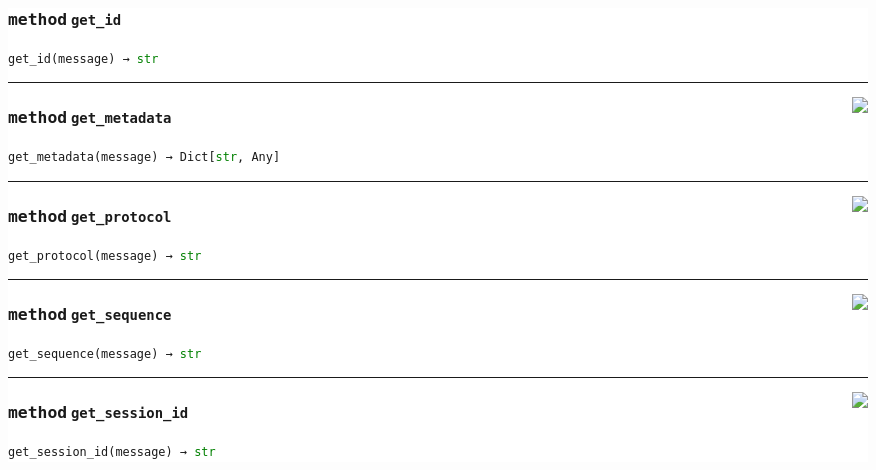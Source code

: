 ### <kbd>method</kbd> `get_id`

```python
get_id(message) → str
```





---

<a href="../../th2_data_services/interfaces/utils/resolver.py#L277"><img align="right" style="float:right;" src="https://img.shields.io/badge/-source-cccccc?style=flat-square"></a>

### <kbd>method</kbd> `get_metadata`

```python
get_metadata(message) → Dict[str, Any]
```





---

<a href="../../th2_data_services/interfaces/utils/resolver.py#L282"><img align="right" style="float:right;" src="https://img.shields.io/badge/-source-cccccc?style=flat-square"></a>

### <kbd>method</kbd> `get_protocol`

```python
get_protocol(message) → str
```





---

<a href="../../th2_data_services/interfaces/utils/resolver.py#L219"><img align="right" style="float:right;" src="https://img.shields.io/badge/-source-cccccc?style=flat-square"></a>

### <kbd>method</kbd> `get_sequence`

```python
get_sequence(message) → str
```





---

<a href="../../th2_data_services/interfaces/utils/resolver.py#L209"><img align="right" style="float:right;" src="https://img.shields.io/badge/-source-cccccc?style=flat-square"></a>

### <kbd>method</kbd> `get_session_id`

```python
get_session_id(message) → str
```
